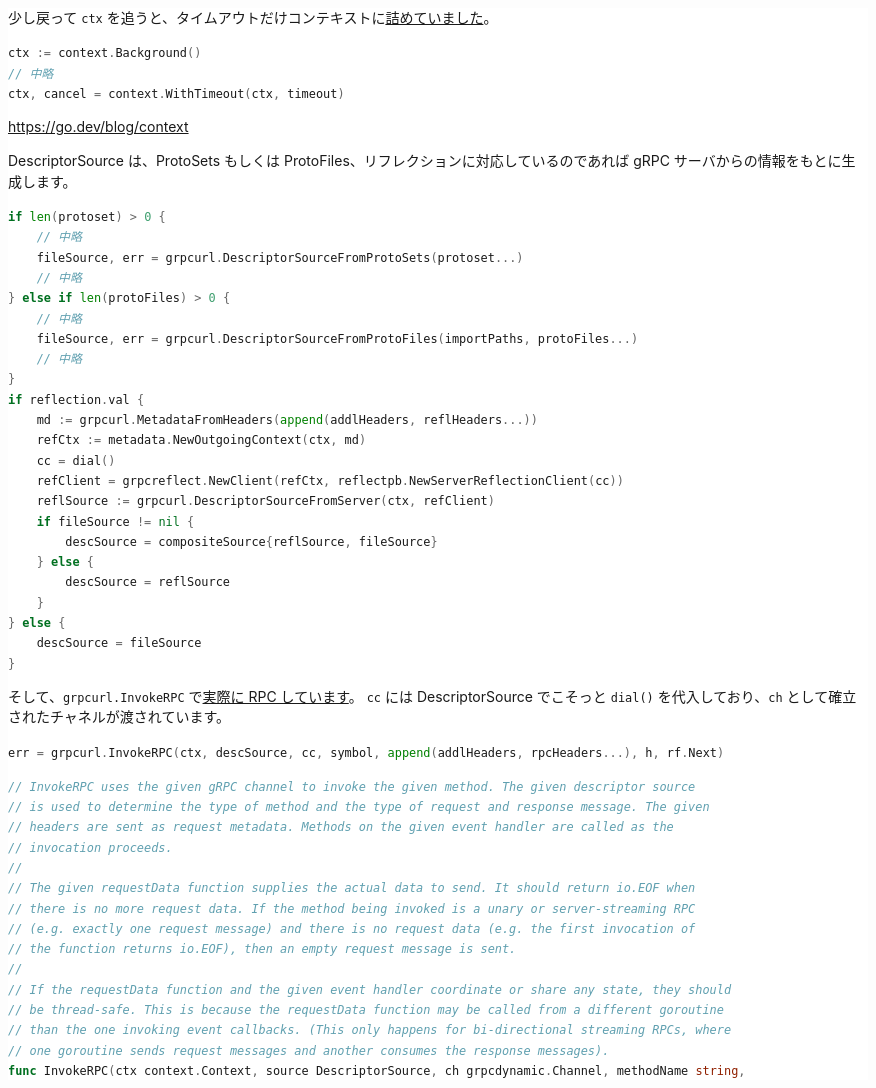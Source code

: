 少し戻って `ctx` を追うと、タイムアウトだけコンテキストに[詰めていました](https://github.com/fullstorydev/grpcurl/blob/25c896aa59ffc36f7d12cf5d6c18e9c8f4421bfa/cmd/grpcurl/grpcurl.go#L387)。

```go
ctx := context.Background()
// 中略
ctx, cancel = context.WithTimeout(ctx, timeout)
```

https://go.dev/blog/context

DescriptorSource は、ProtoSets もしくは ProtoFiles、リフレクションに対応しているのであれば gRPC サーバからの情報をもとに生成します。

```go
if len(protoset) > 0 {
    // 中略
    fileSource, err = grpcurl.DescriptorSourceFromProtoSets(protoset...)
    // 中略
} else if len(protoFiles) > 0 {
    // 中略
    fileSource, err = grpcurl.DescriptorSourceFromProtoFiles(importPaths, protoFiles...)
    // 中略
}
if reflection.val {
    md := grpcurl.MetadataFromHeaders(append(addlHeaders, reflHeaders...))
    refCtx := metadata.NewOutgoingContext(ctx, md)
    cc = dial()
    refClient = grpcreflect.NewClient(refCtx, reflectpb.NewServerReflectionClient(cc))
    reflSource := grpcurl.DescriptorSourceFromServer(ctx, refClient)
    if fileSource != nil {
        descSource = compositeSource{reflSource, fileSource}
    } else {
        descSource = reflSource
    }
} else {
    descSource = fileSource
}
```

そして、`grpcurl.InvokeRPC` で[実際に RPC しています](https://github.com/fullstorydev/grpcurl/blob/25c896aa59ffc36f7d12cf5d6c18e9c8f4421bfa/cmd/grpcurl/grpcurl.go#L707)。
`cc` には DescriptorSource でこそっと `dial()` を代入しており、`ch` として確立されたチャネルが渡されています。

```go
err = grpcurl.InvokeRPC(ctx, descSource, cc, symbol, append(addlHeaders, rpcHeaders...), h, rf.Next)
```

```grpcurl/invoke.go
// InvokeRPC uses the given gRPC channel to invoke the given method. The given descriptor source
// is used to determine the type of method and the type of request and response message. The given
// headers are sent as request metadata. Methods on the given event handler are called as the
// invocation proceeds.
//
// The given requestData function supplies the actual data to send. It should return io.EOF when
// there is no more request data. If the method being invoked is a unary or server-streaming RPC
// (e.g. exactly one request message) and there is no request data (e.g. the first invocation of
// the function returns io.EOF), then an empty request message is sent.
//
// If the requestData function and the given event handler coordinate or share any state, they should
// be thread-safe. This is because the requestData function may be called from a different goroutine
// than the one invoking event callbacks. (This only happens for bi-directional streaming RPCs, where
// one goroutine sends request messages and another consumes the response messages).
func InvokeRPC(ctx context.Context, source DescriptorSource, ch grpcdynamic.Channel, methodName string,
```